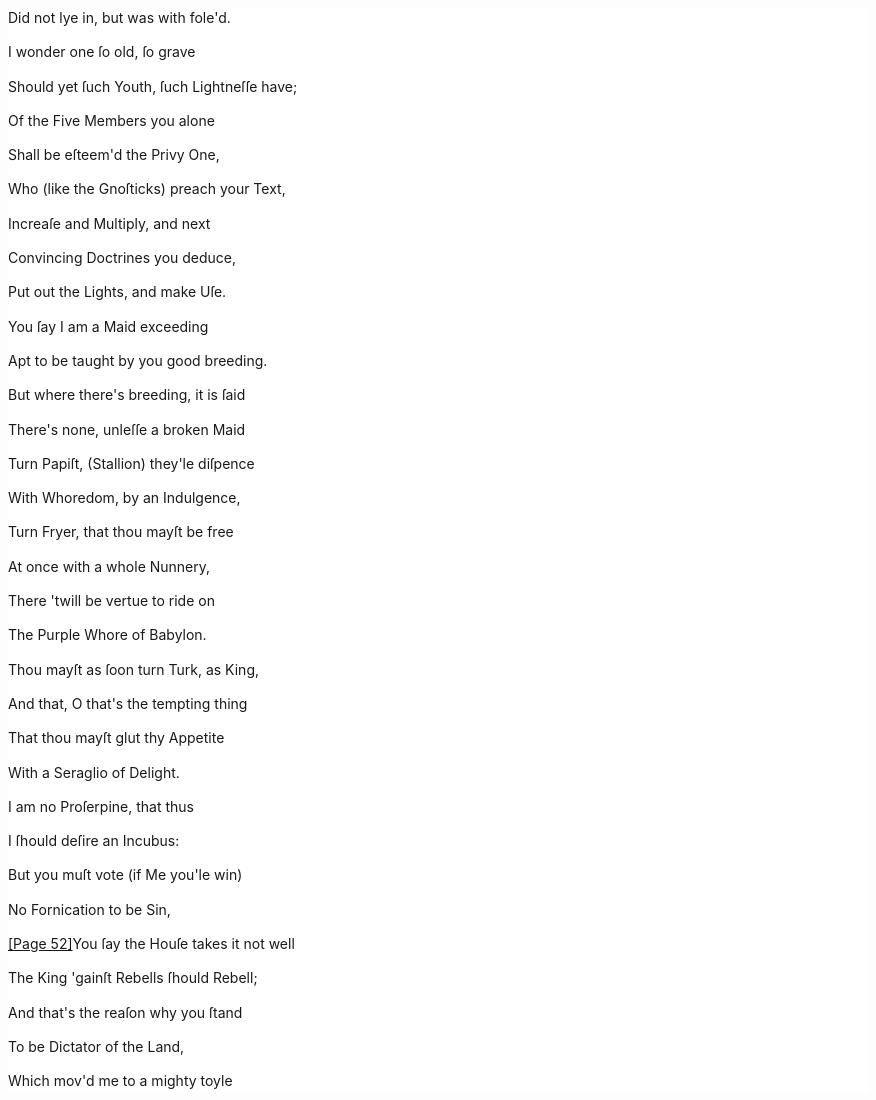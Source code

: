 Did not lye in, but was with fole'd.

I wonder one ſo old, ſo grave

Should yet ſuch Youth, ſuch Lightneſſe have;

Of the Five Members you alone

Shall be eſteem'd the Privy One,

Who (like the Gnoſticks) preach your Text,

Increaſe and Multiply, and next

Convincing Doctrines you deduce,

Put out the Lights, and make Uſe.

You ſay I am a Maid exceeding

Apt to be taught by you good breeding.

But where there's breeding, it is ſaid

There's none, unleſſe a broken Maid

Turn Papiſt, (Stallion) they'le diſpence

With Whoredom, by an Indulgence,

Turn Fryer, that thou mayſt be free

At once with a whole Nunnery,

There 'twill be vertue to ride on

The Purple Whore of Babylon.

Thou mayſt as ſoon turn Turk, as King,

And that, O that's the tempting thing

That thou mayſt glut thy Appetite

With a Seraglio of Delight.

I am no Proſerpine, that thus

I ſhould deſire an Incubus:

But you muſt vote (if Me you'le win)

No Fornication to be Sin,

[[Page 52]](http://eebo.chadwyck.com/downloadtiff?vid=40823&page=33)You ſay
the Houſe takes it not well

The King 'gainſt Rebells ſhould Rebell;

And that's the reaſon why you ſtand

To be Dictator of the Land,

Which mov'd me to a mighty toyle
